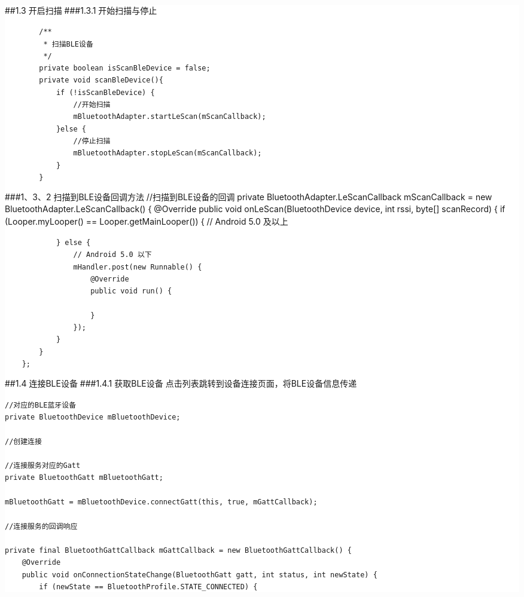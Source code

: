 ##1.3 开启扫描
###1.3.1 开始扫描与停止

```
        /**
         * 扫描BLE设备
         */
        private boolean isScanBleDevice = false;
        private void scanBleDevice(){
            if (!isScanBleDevice) {
                //开始扫描
                mBluetoothAdapter.startLeScan(mScanCallback);
            }else {
                //停止扫描
                mBluetoothAdapter.stopLeScan(mScanCallback);
            }
        }
```
###1、3、2 扫描到BLE设备回调方法
    //扫描到BLE设备的回调
        private BluetoothAdapter.LeScanCallback mScanCallback = new BluetoothAdapter.LeScanCallback() {
            @Override
            public void onLeScan(BluetoothDevice device, int rssi, byte[] scanRecord) {
                if (Looper.myLooper() == Looper.getMainLooper()) {
                    // Android 5.0 及以上

                } else {
                    // Android 5.0 以下
                    mHandler.post(new Runnable() {
                        @Override
                        public void run() {

                        }
                    });
                }
            }
        };


##1.4 连接BLE设备
###1.4.1 获取BLE设备
    点击列表跳转到设备连接页面，将BLE设备信息传递

    //对应的BLE蓝牙设备
    private BluetoothDevice mBluetoothDevice;

    //创建连接

    //连接服务对应的Gatt
    private BluetoothGatt mBluetoothGatt;

    mBluetoothGatt = mBluetoothDevice.connectGatt(this, true, mGattCallback);

    //连接服务的回调响应

    private final BluetoothGattCallback mGattCallback = new BluetoothGattCallback() {
        @Override
        public void onConnectionStateChange(BluetoothGatt gatt, int status, int newState) {
            if (newState == BluetoothProfile.STATE_CONNECTED) {
